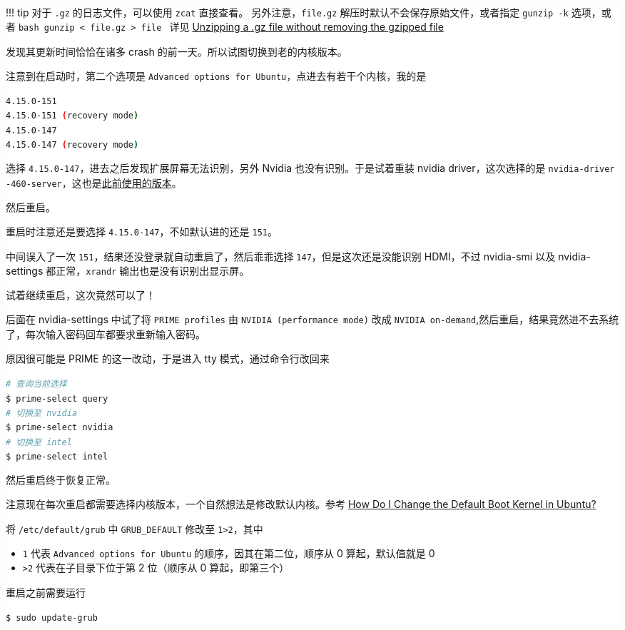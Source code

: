 !!! tip
    对于 `.gz` 的日志文件，可以使用 `zcat` 直接查看。
    另外注意，`file.gz` 解压时默认不会保存原始文件，或者指定 `gunzip -k` 选项，或者
    ```bash
    gunzip < file.gz > file
    ```
    详见 [Unzipping a .gz file without removing the gzipped file](https://unix.stackexchange.com/questions/156261/unzipping-a-gz-file-without-removing-the-gzipped-file)

发现其更新时间恰恰在诸多 crash 的前一天。所以试图切换到老的内核版本。

注意到在启动时，第二个选项是 `Advanced options for Ubuntu`，点进去有若干个内核，我的是

```bash
4.15.0-151
4.15.0-151 (recovery mode)
4.15.0-147
4.15.0-147 (recovery mode)
```

选择 `4.15.0-147`，进去之后发现扩展屏幕无法识别，另外 Nvidia 也没有识别。于是试着重装 nvidia driver，这次选择的是 `nvidia-driver-460-server`，这也是[此前使用的版本](https://github.com/szcf-weiya/techNotes/issues/11#issuecomment-885333581)。

然后重启。

重启时注意还是要选择 `4.15.0-147`，不如默认进的还是 `151`。

中间误入了一次 `151`，结果还没登录就自动重启了，然后乖乖选择 `147`，但是这次还是没能识别 HDMI，不过 nvidia-smi 以及 nvidia-settings 都正常，`xrandr` 输出也是没有识别出显示屏。

试着继续重启，这次竟然可以了！

后面在 nvidia-settings 中试了将 `PRIME profiles` 由 `NVIDIA (performance mode)` 改成 `NVIDIA on-demand`,然后重启，结果竟然进不去系统了，每次输入密码回车都要求重新输入密码。

原因很可能是 PRIME 的这一改动，于是进入 tty 模式，通过命令行改回来

```bash
# 查询当前选择
$ prime-select query
# 切换至 nvidia
$ prime-select nvidia
# 切换至 intel
$ prime-select intel
```

然后重启终于恢复正常。

注意现在每次重启都需要选择内核版本，一个自然想法是修改默认内核。参考 [How Do I Change the Default Boot Kernel in Ubuntu?](https://support.huaweicloud.com/intl/en-us/trouble-ecs/ecs_trouble_0327.html)

将 `/etc/default/grub` 中 `GRUB_DEFAULT` 修改至 `1>2`，其中

- `1` 代表 `Advanced options for Ubuntu` 的顺序，因其在第二位，顺序从 0 算起，默认值就是 0
- `>2` 代表在子目录下位于第 2 位（顺序从 0 算起，即第三个）

重启之前需要运行

```bash
$ sudo update-grub
```
